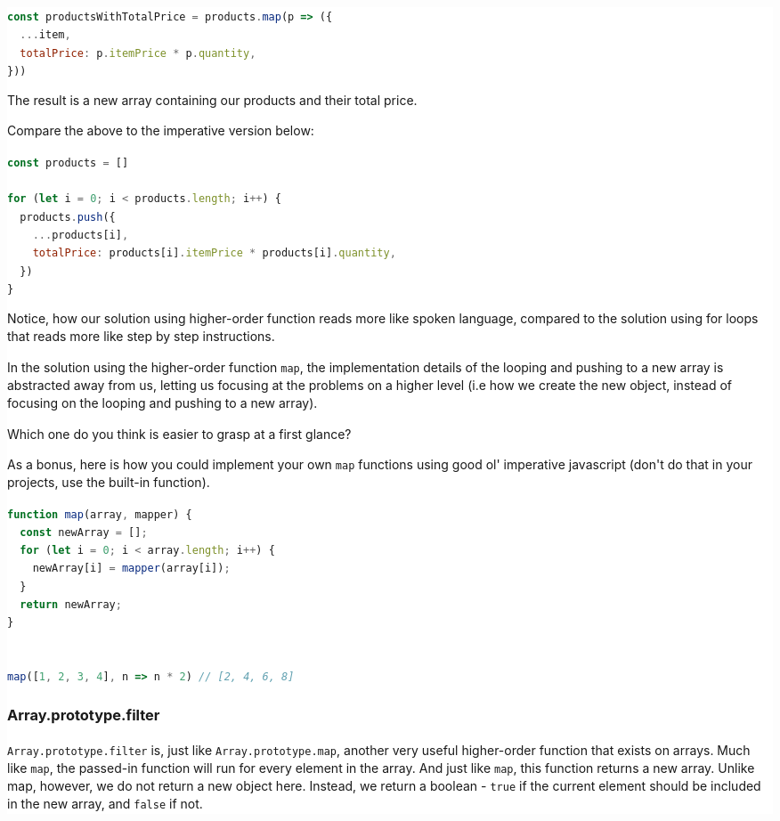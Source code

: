 ```js
const productsWithTotalPrice = products.map(p => ({
  ...item,
  totalPrice: p.itemPrice * p.quantity,
}))
```

The result is a new array containing our products and their total price.

Compare the above to the imperative version below:

```js
const products = []

for (let i = 0; i < products.length; i++) {
  products.push({
    ...products[i],
    totalPrice: products[i].itemPrice * products[i].quantity,
  })
}
```

Notice, how our solution using higher-order function reads more like spoken language, compared to the solution using for loops that reads more like step by step instructions.

In the solution using the higher-order function `map`, the implementation details of the looping and pushing to a new array is abstracted away from us, letting us focusing at the problems on a higher level (i.e how we create the new object, instead of focusing on the looping and pushing to a new array).

Which one do you think is easier to grasp at a first glance?


As a bonus, here is how you could implement your own `map` functions using good ol' imperative javascript (don't do that in your projects, use the built-in function).

```js
function map(array, mapper) {
  const newArray = [];
  for (let i = 0; i < array.length; i++) {
    newArray[i] = mapper(array[i]);
  }
  return newArray;
}


map([1, 2, 3, 4], n => n * 2) // [2, 4, 6, 8]
```

### Array.prototype.filter

`Array.prototype.filter` is, just like `Array.prototype.map`, another very useful higher-order function that exists on arrays. Much like `map`, the passed-in function will run for every element in the array. And just like `map`, this function returns a new array. Unlike map, however, we do not return a new object here. Instead, we return a boolean - `true` if the current element should be included in the new array, and `false` if not.

